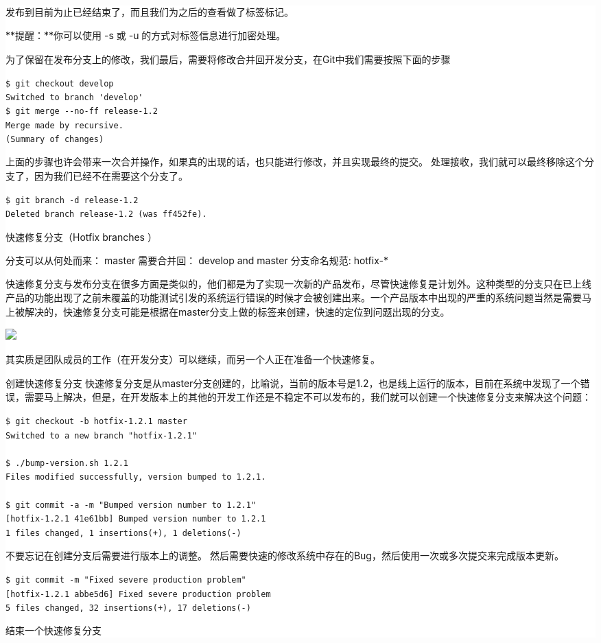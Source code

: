 发布到目前为止已经结束了，而且我们为之后的查看做了标签标记。 

**提醒：**你可以使用 -s 或 -u 的方式对标签信息进行加密处理。

为了保留在发布分支上的修改，我们最后，需要将修改合并回开发分支，在Git中我们需要按照下面的步骤

```
$ git checkout develop
Switched to branch 'develop'
$ git merge --no-ff release-1.2
Merge made by recursive.
(Summary of changes)
```

上面的步骤也许会带来一次合并操作，如果真的出现的话，也只能进行修改，并且实现最终的提交。 处理接收，我们就可以最终移除这个分支了，因为我们已经不在需要这个分支了。

```
$ git branch -d release-1.2
Deleted branch release-1.2 (was ff452fe).
```
快速修复分支（Hotfix branches ）

分支可以从何处而来： master 
需要合并回： develop and master 
分支命名规范: hotfix-*

快速修复分支与发布分支在很多方面是类似的，他们都是为了实现一次新的产品发布，尽管快速修复是计划外。这种类型的分支只在已上线产品的功能出现了之前未覆盖的功能测试引发的系统运行错误的时候才会被创建出来。一个产品版本中出现的严重的系统问题当然是需要马上被解决的，快速修复分支可能是根据在master分支上做的标签来创建，快速的定位到问题出现的分支。

![](https://p.pstatp.com/large/f7500035c250d30bb1a)

其实质是团队成员的工作（在开发分支）可以继续，而另一个人正在准备一个快速修复。

创建快速修复分支
快速修复分支是从master分支创建的，比喻说，当前的版本号是1.2，也是线上运行的版本，目前在系统中发现了一个错误，需要马上解决，但是，在开发版本上的其他的开发工作还是不稳定不可以发布的，我们就可以创建一个快速修复分支来解决这个问题：

```
$ git checkout -b hotfix-1.2.1 master
Switched to a new branch "hotfix-1.2.1"

$ ./bump-version.sh 1.2.1
Files modified successfully, version bumped to 1.2.1.

$ git commit -a -m "Bumped version number to 1.2.1"
[hotfix-1.2.1 41e61bb] Bumped version number to 1.2.1
1 files changed, 1 insertions(+), 1 deletions(-)
```

不要忘记在创建分支后需要进行版本上的调整。 然后需要快速的修改系统中存在的Bug，然后使用一次或多次提交来完成版本更新。

```
$ git commit -m "Fixed severe production problem"
[hotfix-1.2.1 abbe5d6] Fixed severe production problem
5 files changed, 32 insertions(+), 17 deletions(-)
```

结束一个快速修复分支
